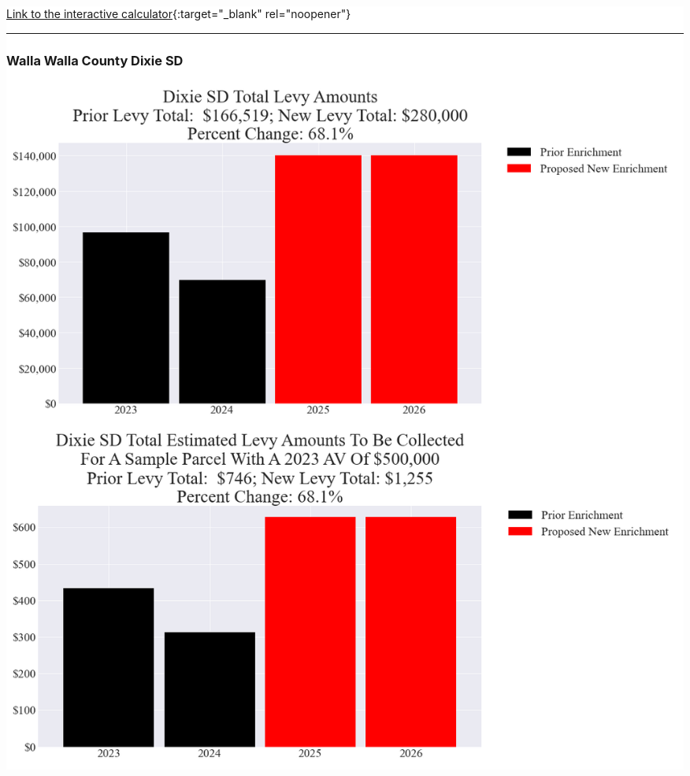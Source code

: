 [Link to the interactive calculator](calculator_yelm_enrichment_20240213_enhanced){:target="_blank" rel="noopener"}

___

### Walla Walla County Dixie SD

![Dixie SD enrichment levy totals chart](pagesManual/LeviesReport/20240213/DixieEnrichment.png "Dixie SD enrichment levy totals chart")
![Dixie SD enrichment levy example parcel chart](pagesManual/LeviesReport/20240213/DixieEnrichmentParcel.png "Dixie SD enrichment levy example parcel chart")
